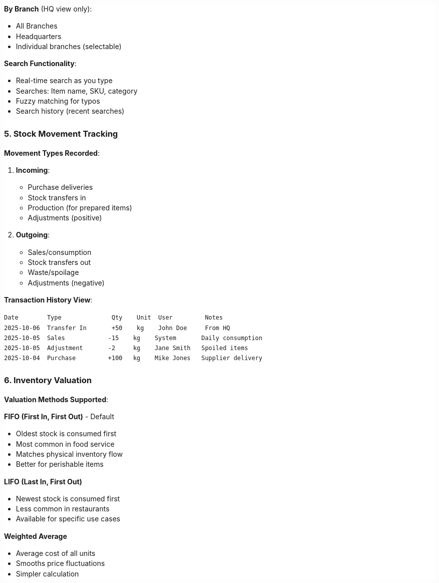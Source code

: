**By Branch** (HQ view only):
- All Branches
- Headquarters
- Individual branches (selectable)

**Search Functionality**:
- Real-time search as you type
- Searches: Item name, SKU, category
- Fuzzy matching for typos
- Search history (recent searches)

### 5. Stock Movement Tracking

**Movement Types Recorded**:

1. **Incoming**:
   - Purchase deliveries
   - Stock transfers in
   - Production (for prepared items)
   - Adjustments (positive)

2. **Outgoing**:
   - Sales/consumption
   - Stock transfers out
   - Waste/spoilage
   - Adjustments (negative)

**Transaction History View**:
```
Date        Type              Qty    Unit  User         Notes
2025-10-06  Transfer In       +50    kg    John Doe     From HQ
2025-10-05  Sales            -15    kg    System       Daily consumption
2025-10-05  Adjustment       -2     kg    Jane Smith   Spoiled items
2025-10-04  Purchase         +100   kg    Mike Jones   Supplier delivery
```

### 6. Inventory Valuation

**Valuation Methods Supported**:

**FIFO (First In, First Out)** - Default
- Oldest stock is consumed first
- Most common in food service
- Matches physical inventory flow
- Better for perishable items

**LIFO (Last In, First Out)**
- Newest stock is consumed first
- Less common in restaurants
- Available for specific use cases

**Weighted Average**
- Average cost of all units
- Smooths price fluctuations
- Simpler calculation
